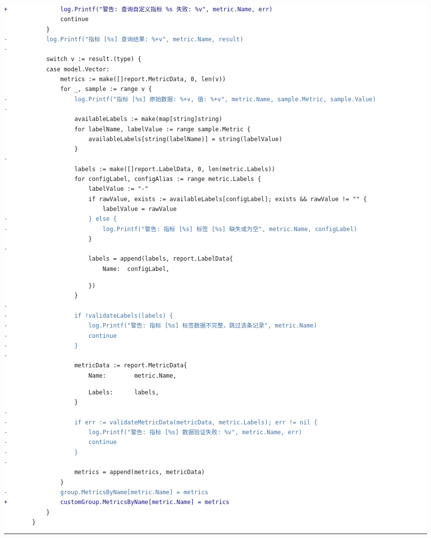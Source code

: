 ```diff
+ 				log.Printf("警告: 查询自定义指标 %s 失败: %v", metric.Name, err)
  				continue
  			}
- 			log.Printf("指标 [%s] 查询结果: %+v", metric.Name, result)
- 
  			switch v := result.(type) {
  			case model.Vector:
  				metrics := make([]report.MetricData, 0, len(v))
  				for _, sample := range v {
- 					log.Printf("指标 [%s] 原始数据: %+v, 值: %+v", metric.Name, sample.Metric, sample.Value)
- 
  					availableLabels := make(map[string]string)
  					for labelName, labelValue := range sample.Metric {
  						availableLabels[string(labelName)] = string(labelValue)
  					}
- 
  					labels := make([]report.LabelData, 0, len(metric.Labels))
  					for configLabel, configAlias := range metric.Labels {
  						labelValue := "-"
  						if rawValue, exists := availableLabels[configLabel]; exists && rawValue != "" {
  							labelValue = rawValue
- 						} else {
- 							log.Printf("警告: 指标 [%s] 标签 [%s] 缺失或为空", metric.Name, configLabel)
  						}
- 
  						labels = append(labels, report.LabelData{
  							Name:  configLabel,
```

```diff
  						})
  					}
- 
- 					if !validateLabels(labels) {
- 						log.Printf("警告: 指标 [%s] 标签数据不完整，跳过该条记录", metric.Name)
- 						continue
- 					}
- 
  					metricData := report.MetricData{
  						Name:        metric.Name,
```

```diff
  						Labels:      labels,
  					}
- 
- 					if err := validateMetricData(metricData, metric.Labels); err != nil {
- 						log.Printf("警告: 指标 [%s] 数据验证失败: %v", metric.Name, err)
- 						continue
- 					}
- 
  					metrics = append(metrics, metricData)
  				}
- 				group.MetricsByName[metric.Name] = metrics
+ 				customGroup.MetricsByName[metric.Name] = metrics
  			}
  		}
```

---
